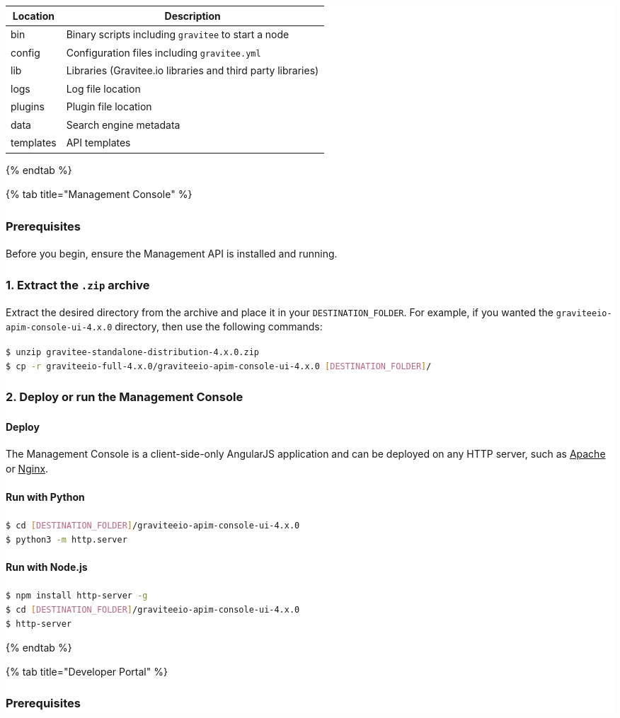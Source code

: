 | Location  | Description                                                 |
| --------- | ----------------------------------------------------------- |
| bin       | Binary scripts including `gravitee` to start a node         |
| config    | Configuration files including `gravitee.yml`                |
| lib       | Libraries (Gravitee.io libraries and third party libraries) |
| logs      | Log file location                                           |
| plugins   | Plugin file location                                        |
| data      | Search engine metadata                                      |
| templates | API templates                                               |
{% endtab %}

{% tab title="Management Console" %}
### Prerequisites

Before you begin, ensure the Management API is installed and running.

### 1. Extract the `.zip` archive

Extract the desired directory from the archive and place it in your `DESTINATION_FOLDER`. For example, if you wanted the `graviteeio-apim-console-ui-4.x.0` directory, then use the following commands:

```sh
$ unzip gravitee-standalone-distribution-4.x.0.zip
$ cp -r graviteeio-full-4.x.0/graviteeio-apim-console-ui-4.x.0 [DESTINATION_FOLDER]/
```

### 2. Deploy or run the Management Console

#### Deploy

The Management Console is a client-side-only AngularJS application and can be deployed on any HTTP server, such as [Apache](https://httpd.apache.org/) or [Nginx](http://nginx.org/).

#### Run with Python

```sh
$ cd [DESTINATION_FOLDER]/graviteeio-apim-console-ui-4.x.0
$ python3 -m http.server
```

#### Run with Node.js

```sh
$ npm install http-server -g
$ cd [DESTINATION_FOLDER]/graviteeio-apim-console-ui-4.x.0
$ http-server
```
{% endtab %}

{% tab title="Developer Portal" %}
### Prerequisites
